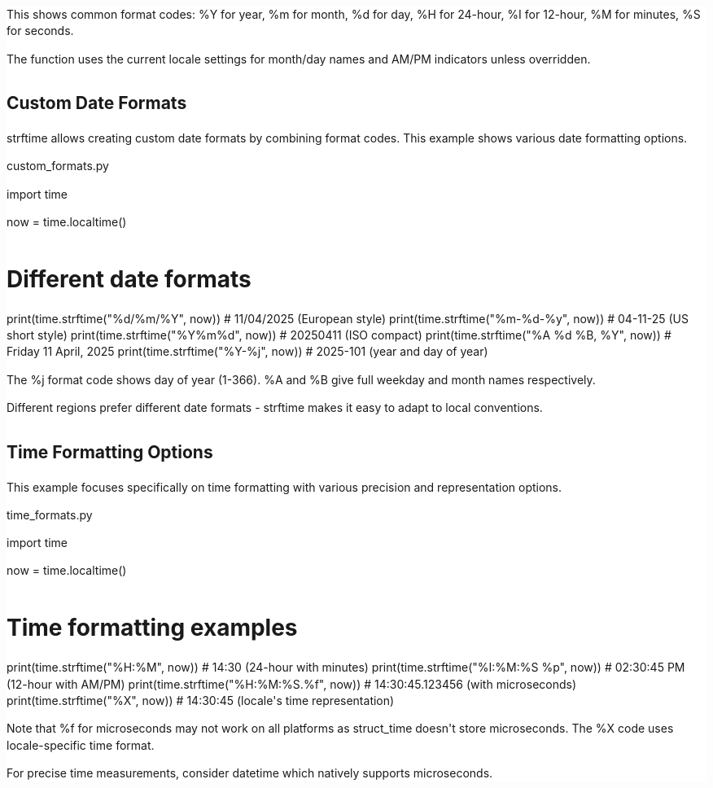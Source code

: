 This shows common format codes: %Y for year, %m for month, %d for day,
%H for 24-hour, %I for 12-hour, %M for minutes, %S for seconds.

The function uses the current locale settings for month/day names and
AM/PM indicators unless overridden.

## Custom Date Formats

strftime allows creating custom date formats by combining
format codes. This example shows various date formatting options.

custom_formats.py
  

import time

now = time.localtime()

# Different date formats
print(time.strftime("%d/%m/%Y", now))  # 11/04/2025 (European style)
print(time.strftime("%m-%d-%y", now))  # 04-11-25 (US short style)
print(time.strftime("%Y%m%d", now))  # 20250411 (ISO compact)
print(time.strftime("%A %d %B, %Y", now))  # Friday 11 April, 2025
print(time.strftime("%Y-%j", now))  # 2025-101 (year and day of year)

The %j format code shows day of year (1-366). %A and %B give full weekday
and month names respectively.

Different regions prefer different date formats - strftime makes it easy
to adapt to local conventions.

## Time Formatting Options

This example focuses specifically on time formatting with various
precision and representation options.

time_formats.py
  

import time

now = time.localtime()

# Time formatting examples
print(time.strftime("%H:%M", now))  # 14:30 (24-hour with minutes)
print(time.strftime("%I:%M:%S %p", now))  # 02:30:45 PM (12-hour with AM/PM)
print(time.strftime("%H:%M:%S.%f", now))  # 14:30:45.123456 (with microseconds)
print(time.strftime("%X", now))  # 14:30:45 (locale's time representation)

Note that %f for microseconds may not work on all platforms as struct_time
doesn't store microseconds. The %X code uses locale-specific time format.

For precise time measurements, consider datetime which natively supports
microseconds.
